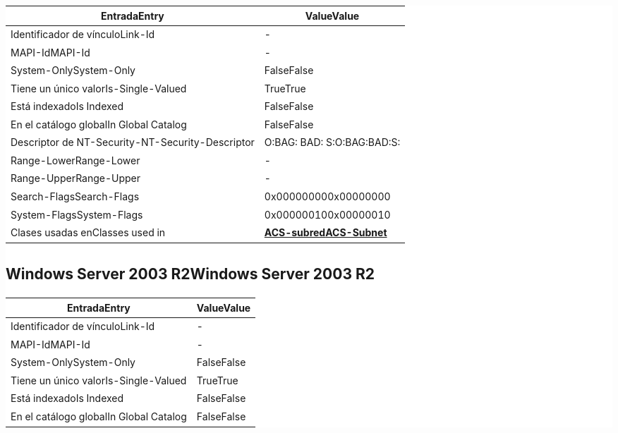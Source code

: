 

| <span data-ttu-id="ac7fb-155">Entrada</span><span class="sxs-lookup"><span data-stu-id="ac7fb-155">Entry</span></span> | <span data-ttu-id="ac7fb-156">Value</span><span class="sxs-lookup"><span data-stu-id="ac7fb-156">Value</span></span> |
|------------------------|----------------------------------------------|
| <span data-ttu-id="ac7fb-157">Identificador de vínculo</span><span class="sxs-lookup"><span data-stu-id="ac7fb-157">Link-Id</span></span>                | \-                                           |
| <span data-ttu-id="ac7fb-158">MAPI-Id</span><span class="sxs-lookup"><span data-stu-id="ac7fb-158">MAPI-Id</span></span>                | \-                                           |
| <span data-ttu-id="ac7fb-159">System-Only</span><span class="sxs-lookup"><span data-stu-id="ac7fb-159">System-Only</span></span>            | <span data-ttu-id="ac7fb-160">False</span><span class="sxs-lookup"><span data-stu-id="ac7fb-160">False</span></span>                                        |
| <span data-ttu-id="ac7fb-161">Tiene un único valor</span><span class="sxs-lookup"><span data-stu-id="ac7fb-161">Is-Single-Valued</span></span>       | <span data-ttu-id="ac7fb-162">True</span><span class="sxs-lookup"><span data-stu-id="ac7fb-162">True</span></span>                                         |
| <span data-ttu-id="ac7fb-163">Está indexado</span><span class="sxs-lookup"><span data-stu-id="ac7fb-163">Is Indexed</span></span>             | <span data-ttu-id="ac7fb-164">False</span><span class="sxs-lookup"><span data-stu-id="ac7fb-164">False</span></span>                                        |
| <span data-ttu-id="ac7fb-165">En el catálogo global</span><span class="sxs-lookup"><span data-stu-id="ac7fb-165">In Global Catalog</span></span>      | <span data-ttu-id="ac7fb-166">False</span><span class="sxs-lookup"><span data-stu-id="ac7fb-166">False</span></span>                                        |
| <span data-ttu-id="ac7fb-167">Descriptor de NT-Security-</span><span class="sxs-lookup"><span data-stu-id="ac7fb-167">NT-Security-Descriptor</span></span> | <span data-ttu-id="ac7fb-168">O:BAG: BAD: S:</span><span class="sxs-lookup"><span data-stu-id="ac7fb-168">O:BAG:BAD:S:</span></span>                                 |
| <span data-ttu-id="ac7fb-169">Range-Lower</span><span class="sxs-lookup"><span data-stu-id="ac7fb-169">Range-Lower</span></span>            | \-                                           |
| <span data-ttu-id="ac7fb-170">Range-Upper</span><span class="sxs-lookup"><span data-stu-id="ac7fb-170">Range-Upper</span></span>            | \-                                           |
| <span data-ttu-id="ac7fb-171">Search-Flags</span><span class="sxs-lookup"><span data-stu-id="ac7fb-171">Search-Flags</span></span>           | <span data-ttu-id="ac7fb-172">0x00000000</span><span class="sxs-lookup"><span data-stu-id="ac7fb-172">0x00000000</span></span>                                   |
| <span data-ttu-id="ac7fb-173">System-Flags</span><span class="sxs-lookup"><span data-stu-id="ac7fb-173">System-Flags</span></span>           | <span data-ttu-id="ac7fb-174">0x00000010</span><span class="sxs-lookup"><span data-stu-id="ac7fb-174">0x00000010</span></span>                                   |
| <span data-ttu-id="ac7fb-175">Clases usadas en</span><span class="sxs-lookup"><span data-stu-id="ac7fb-175">Classes used in</span></span>        | [<span data-ttu-id="ac7fb-176">**ACS-subred**</span><span class="sxs-lookup"><span data-stu-id="ac7fb-176">**ACS-Subnet**</span></span>](c-acssubnet.md)<br/> |



## <a name="windows-server-2003-r2"></a><span data-ttu-id="ac7fb-177">Windows Server 2003 R2</span><span class="sxs-lookup"><span data-stu-id="ac7fb-177">Windows Server 2003 R2</span></span>



| <span data-ttu-id="ac7fb-178">Entrada</span><span class="sxs-lookup"><span data-stu-id="ac7fb-178">Entry</span></span> | <span data-ttu-id="ac7fb-179">Value</span><span class="sxs-lookup"><span data-stu-id="ac7fb-179">Value</span></span> |
|------------------------|----------------------------------------------|
| <span data-ttu-id="ac7fb-180">Identificador de vínculo</span><span class="sxs-lookup"><span data-stu-id="ac7fb-180">Link-Id</span></span>                | \-                                           |
| <span data-ttu-id="ac7fb-181">MAPI-Id</span><span class="sxs-lookup"><span data-stu-id="ac7fb-181">MAPI-Id</span></span>                | \-                                           |
| <span data-ttu-id="ac7fb-182">System-Only</span><span class="sxs-lookup"><span data-stu-id="ac7fb-182">System-Only</span></span>            | <span data-ttu-id="ac7fb-183">False</span><span class="sxs-lookup"><span data-stu-id="ac7fb-183">False</span></span>                                        |
| <span data-ttu-id="ac7fb-184">Tiene un único valor</span><span class="sxs-lookup"><span data-stu-id="ac7fb-184">Is-Single-Valued</span></span>       | <span data-ttu-id="ac7fb-185">True</span><span class="sxs-lookup"><span data-stu-id="ac7fb-185">True</span></span>                                         |
| <span data-ttu-id="ac7fb-186">Está indexado</span><span class="sxs-lookup"><span data-stu-id="ac7fb-186">Is Indexed</span></span>             | <span data-ttu-id="ac7fb-187">False</span><span class="sxs-lookup"><span data-stu-id="ac7fb-187">False</span></span>                                        |
| <span data-ttu-id="ac7fb-188">En el catálogo global</span><span class="sxs-lookup"><span data-stu-id="ac7fb-188">In Global Catalog</span></span>      | <span data-ttu-id="ac7fb-189">False</span><span class="sxs-lookup"><span data-stu-id="ac7fb-189">False</span></span>                                        |